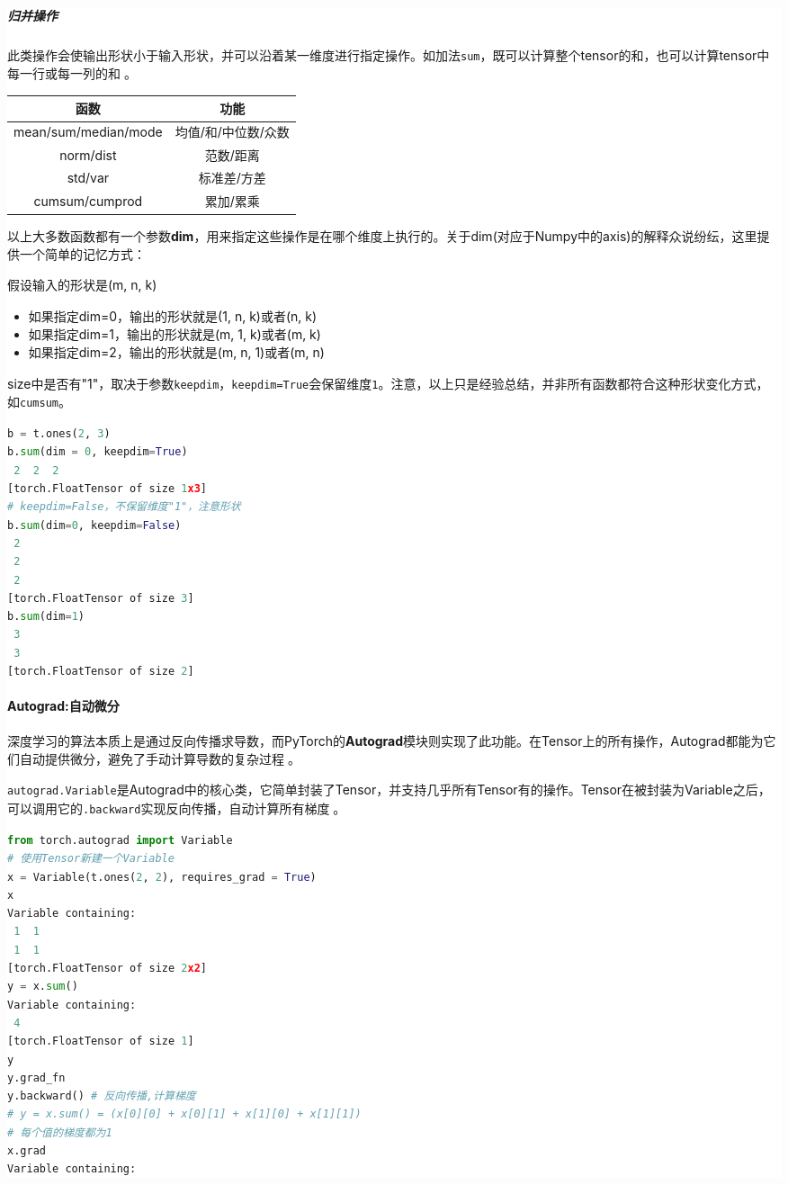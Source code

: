 ##### 归并操作

此类操作会使输出形状小于输入形状，并可以沿着某一维度进行指定操作。如加法`sum`，既可以计算整个tensor的和，也可以计算tensor中每一行或每一列的和 。

|         函数         |        功能         |
| :------------------: | :-----------------: |
| mean/sum/median/mode | 均值/和/中位数/众数 |
|      norm/dist       |      范数/距离      |
|       std/var        |     标准差/方差     |
|    cumsum/cumprod    |      累加/累乘      |

以上大多数函数都有一个参数**dim**，用来指定这些操作是在哪个维度上执行的。关于dim(对应于Numpy中的axis)的解释众说纷纭，这里提供一个简单的记忆方式：

假设输入的形状是(m, n, k)

- 如果指定dim=0，输出的形状就是(1, n, k)或者(n, k)
- 如果指定dim=1，输出的形状就是(m, 1, k)或者(m, k)
- 如果指定dim=2，输出的形状就是(m, n, 1)或者(m, n) 

size中是否有"1"，取决于参数`keepdim`，`keepdim=True`会保留维度`1`。注意，以上只是经验总结，并非所有函数都符合这种形状变化方式，如`cumsum`。

```python
b = t.ones(2, 3)
b.sum(dim = 0, keepdim=True)
 2  2  2
[torch.FloatTensor of size 1x3]
# keepdim=False，不保留维度"1"，注意形状
b.sum(dim=0, keepdim=False)
 2
 2
 2
[torch.FloatTensor of size 3]
b.sum(dim=1)
 3
 3
[torch.FloatTensor of size 2]
```

####  Autograd:自动微分

深度学习的算法本质上是通过反向传播求导数，而PyTorch的**Autograd**模块则实现了此功能。在Tensor上的所有操作，Autograd都能为它们自动提供微分，避免了手动计算导数的复杂过程 。

`autograd.Variable`是Autograd中的核心类，它简单封装了Tensor，并支持几乎所有Tensor有的操作。Tensor在被封装为Variable之后，可以调用它的`.backward`实现反向传播，自动计算所有梯度 。

```python
from torch.autograd import Variable
# 使用Tensor新建一个Variable
x = Variable(t.ones(2, 2), requires_grad = True)
x
Variable containing:
 1  1
 1  1
[torch.FloatTensor of size 2x2]
y = x.sum()
Variable containing:
 4
[torch.FloatTensor of size 1]
y
y.grad_fn
y.backward() # 反向传播,计算梯度
# y = x.sum() = (x[0][0] + x[0][1] + x[1][0] + x[1][1])
# 每个值的梯度都为1
x.grad
Variable containing:
```